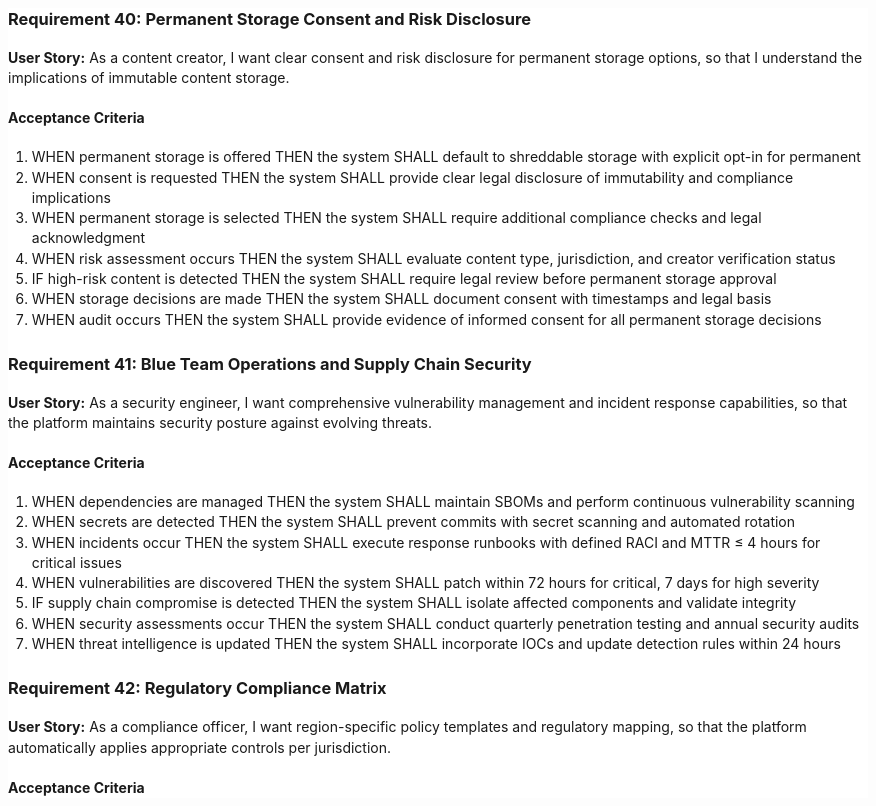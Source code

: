 ### Requirement 40: Permanent Storage Consent and Risk Disclosure

**User Story:** As a content creator, I want clear consent and risk disclosure for permanent storage options, so that I understand the implications of immutable content storage.

#### Acceptance Criteria

1. WHEN permanent storage is offered THEN the system SHALL default to shreddable storage with explicit opt-in for permanent
2. WHEN consent is requested THEN the system SHALL provide clear legal disclosure of immutability and compliance implications
3. WHEN permanent storage is selected THEN the system SHALL require additional compliance checks and legal acknowledgment
4. WHEN risk assessment occurs THEN the system SHALL evaluate content type, jurisdiction, and creator verification status
5. IF high-risk content is detected THEN the system SHALL require legal review before permanent storage approval
6. WHEN storage decisions are made THEN the system SHALL document consent with timestamps and legal basis
7. WHEN audit occurs THEN the system SHALL provide evidence of informed consent for all permanent storage decisions

### Requirement 41: Blue Team Operations and Supply Chain Security

**User Story:** As a security engineer, I want comprehensive vulnerability management and incident response capabilities, so that the platform maintains security posture against evolving threats.

#### Acceptance Criteria

1. WHEN dependencies are managed THEN the system SHALL maintain SBOMs and perform continuous vulnerability scanning
2. WHEN secrets are detected THEN the system SHALL prevent commits with secret scanning and automated rotation
3. WHEN incidents occur THEN the system SHALL execute response runbooks with defined RACI and MTTR ≤ 4 hours for critical issues
4. WHEN vulnerabilities are discovered THEN the system SHALL patch within 72 hours for critical, 7 days for high severity
5. IF supply chain compromise is detected THEN the system SHALL isolate affected components and validate integrity
6. WHEN security assessments occur THEN the system SHALL conduct quarterly penetration testing and annual security audits
7. WHEN threat intelligence is updated THEN the system SHALL incorporate IOCs and update detection rules within 24 hours

### Requirement 42: Regulatory Compliance Matrix

**User Story:** As a compliance officer, I want region-specific policy templates and regulatory mapping, so that the platform automatically applies appropriate controls per jurisdiction.

#### Acceptance Criteria
